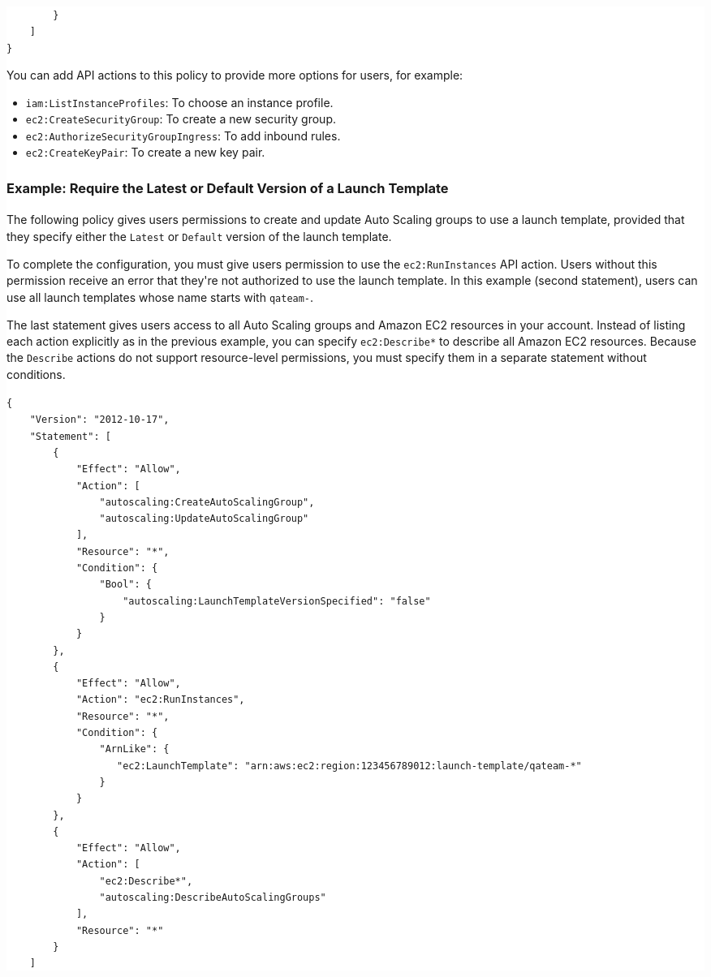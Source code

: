 ```
        }
    ]
}
```

You can add API actions to this policy to provide more options for users, for example:
+ `iam:ListInstanceProfiles`: To choose an instance profile\.
+ `ec2:CreateSecurityGroup`: To create a new security group\.
+ `ec2:AuthorizeSecurityGroupIngress`: To add inbound rules\.
+ `ec2:CreateKeyPair`: To create a new key pair\.

### Example: Require the Latest or Default Version of a Launch Template<a name="policy-example-launch-template"></a>

The following policy gives users permissions to create and update Auto Scaling groups to use a launch template, provided that they specify either the `Latest` or `Default` version of the launch template\. 

To complete the configuration, you must give users permission to use the `ec2:RunInstances` API action\. Users without this permission receive an error that they're not authorized to use the launch template\. In this example \(second statement\), users can use all launch templates whose name starts with `qateam-`\.  

The last statement gives users access to all Auto Scaling groups and Amazon EC2 resources in your account\. Instead of listing each action explicitly as in the previous example, you can specify `ec2:Describe*` to describe all Amazon EC2 resources\. Because the `Describe` actions do not support resource\-level permissions, you must specify them in a separate statement without conditions\.

```
{
    "Version": "2012-10-17",
    "Statement": [
        {
            "Effect": "Allow",
            "Action": [
                "autoscaling:CreateAutoScalingGroup",
                "autoscaling:UpdateAutoScalingGroup"
            ],
            "Resource": "*",
            "Condition": {
                "Bool": {
                    "autoscaling:LaunchTemplateVersionSpecified": "false"
                }
            }
        },
        {
            "Effect": "Allow",
            "Action": "ec2:RunInstances",
            "Resource": "*",
            "Condition": {
                "ArnLike": {
                   "ec2:LaunchTemplate": "arn:aws:ec2:region:123456789012:launch-template/qateam-*" 
                }
            }
        },
        {
            "Effect": "Allow",
            "Action": [
                "ec2:Describe*",
                "autoscaling:DescribeAutoScalingGroups"
            ],
            "Resource": "*"
        }
    ]
```